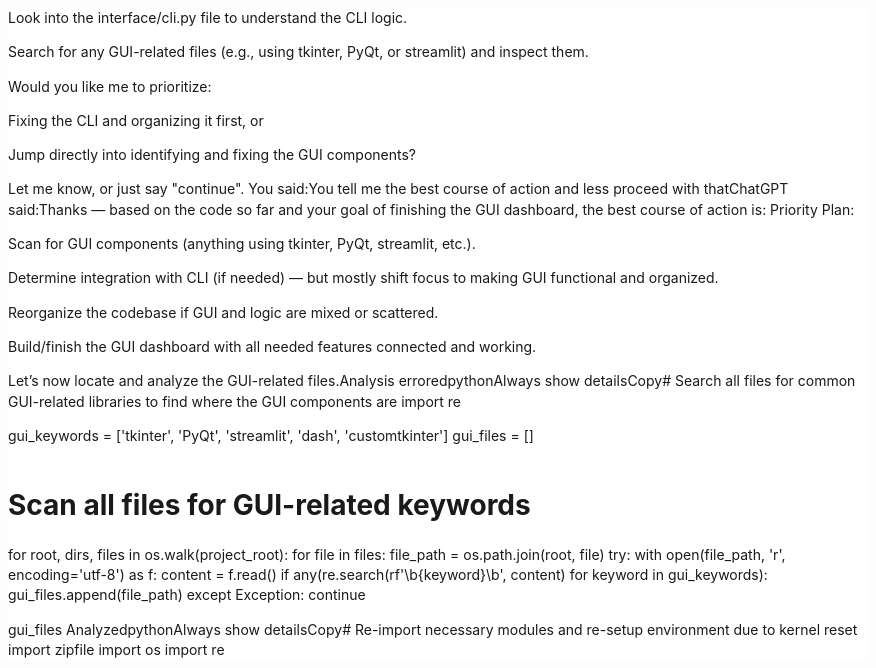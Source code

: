
Look into the interface/cli.py file to understand the CLI logic.


Search for any GUI-related files (e.g., using tkinter, PyQt, or streamlit) and inspect them.


Would you like me to prioritize:


Fixing the CLI and organizing it first, or


Jump directly into identifying and fixing the GUI components?


Let me know, or just say "continue". You said:You tell me the best course of action and less proceed with thatChatGPT said:Thanks — based on the code so far and your goal of finishing the GUI dashboard, the best course of action is:
Priority Plan:


Scan for GUI components (anything using tkinter, PyQt, streamlit, etc.).


Determine integration with CLI (if needed) — but mostly shift focus to making GUI functional and organized.


Reorganize the codebase if GUI and logic are mixed or scattered.


Build/finish the GUI dashboard with all needed features connected and working.


Let’s now locate and analyze the GUI-related files.Analysis erroredpythonAlways show detailsCopy# Search all files for common GUI-related libraries to find where the GUI components are
import re

gui_keywords = ['tkinter', 'PyQt', 'streamlit', 'dash', 'customtkinter']
gui_files = []

# Scan all files for GUI-related keywords
for root, dirs, files in os.walk(project_root):
    for file in files:
        file_path = os.path.join(root, file)
        try:
            with open(file_path, 'r', encoding='utf-8') as f:
                content = f.read()
                if any(re.search(rf'\b{keyword}\b', content) for keyword in gui_keywords):
                    gui_files.append(file_path)
        except Exception:
            continue

gui_files
AnalyzedpythonAlways show detailsCopy# Re-import necessary modules and re-setup environment due to kernel reset
import zipfile
import os
import re
